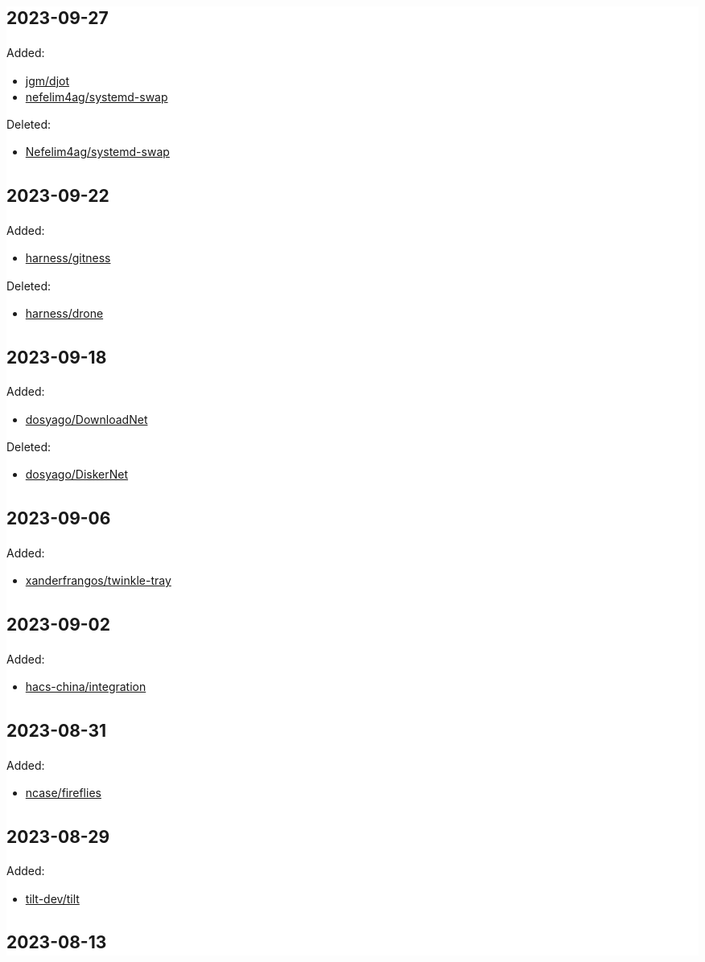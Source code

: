 ## 2023-09-27

Added:
- [jgm/djot](https://github.com/jgm/djot)
- [nefelim4ag/systemd-swap](https://github.com/nefelim4ag/systemd-swap)


Deleted:
- [Nefelim4ag/systemd-swap](https://github.com/Nefelim4ag/systemd-swap)


## 2023-09-22

Added:
- [harness/gitness](https://github.com/harness/gitness)


Deleted:
- [harness/drone](https://github.com/harness/drone)


## 2023-09-18

Added:
- [dosyago/DownloadNet](https://github.com/dosyago/DownloadNet)


Deleted:
- [dosyago/DiskerNet](https://github.com/dosyago/DiskerNet)


## 2023-09-06

Added:
- [xanderfrangos/twinkle-tray](https://github.com/xanderfrangos/twinkle-tray)


## 2023-09-02

Added:
- [hacs-china/integration](https://github.com/hacs-china/integration)


## 2023-08-31

Added:
- [ncase/fireflies](https://github.com/ncase/fireflies)


## 2023-08-29

Added:
- [tilt-dev/tilt](https://github.com/tilt-dev/tilt)


## 2023-08-13
